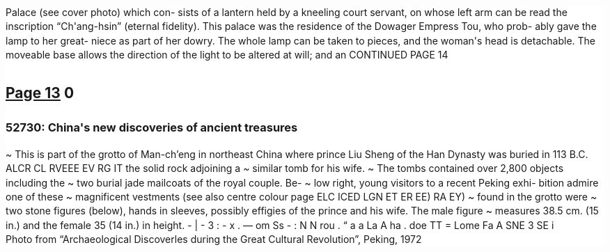 Palace (see cover photo) which con- 
sists of a lantern held by a kneeling 
court servant, on whose left arm can be 
read the inscription “Ch'ang-hsin” 
(eternal fidelity). 
This palace was the residence of 
the Dowager Empress Tou, who prob- 
ably gave the lamp to her great- 
niece as part of her dowry. The whole 
lamp can be taken to pieces, and the 
woman's head is detachable. The 
moveable base allows the direction of 
the light to be altered at will; and an 
CONTINUED PAGE 14

## [Page 13](https://demo.humlab.umu.se/courier/078283engo.pdf#page=13) 0

### 52730: China's new discoveries of ancient treasures

~ This is part of the grotto 
of Man-ch’eng in northeast 
China where prince Liu 
Sheng of the Han Dynasty 
was buried in 113 B.C. 
ALCR CL RVEEE EV RG IT 
the solid rock adjoining a 
~ similar tomb for his wife. 
~ The tombs contained over 
2,800 objects including the 
~ two burial jade mailcoats 
of the royal couple. Be- 
~ low right, young visitors 
to a recent Peking exhi- 
bition admire one of these 
~ magnificent vestments (see 
also centre colour page 
ELC ICED LGN ET ER EE) RA EY) 
~ found in the grotto were 
~ two stone figures (below), 
hands in sleeves, possibly 
effigies of the prince and 
his wife. The male figure 
~ measures 38.5 cm. (15 in.) 
and the female 35 
(14 in.) in height.   - | - 3 : - x . — 
om Ss - : N N rou . 
“ a a La A ha . 
doe TT = Lome Fa A SNE 3 SE i    
Photo from “Archaeological Discoverles during 
the Great Cultural Revolution”, Peking, 1972
